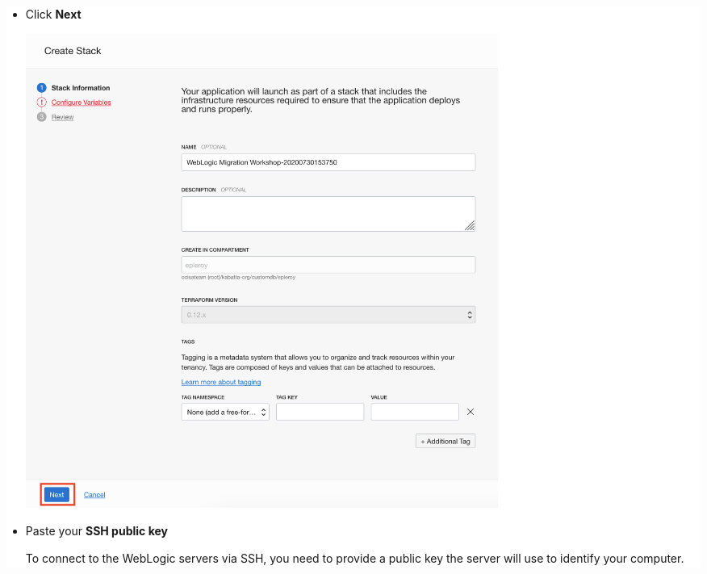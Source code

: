 - Click **Next**

  <img src="./images/next.png"  width="70%">

- Paste your **SSH public key**

   To connect to the WebLogic servers via SSH, you need to provide a public key the server will use to identify your computer.
